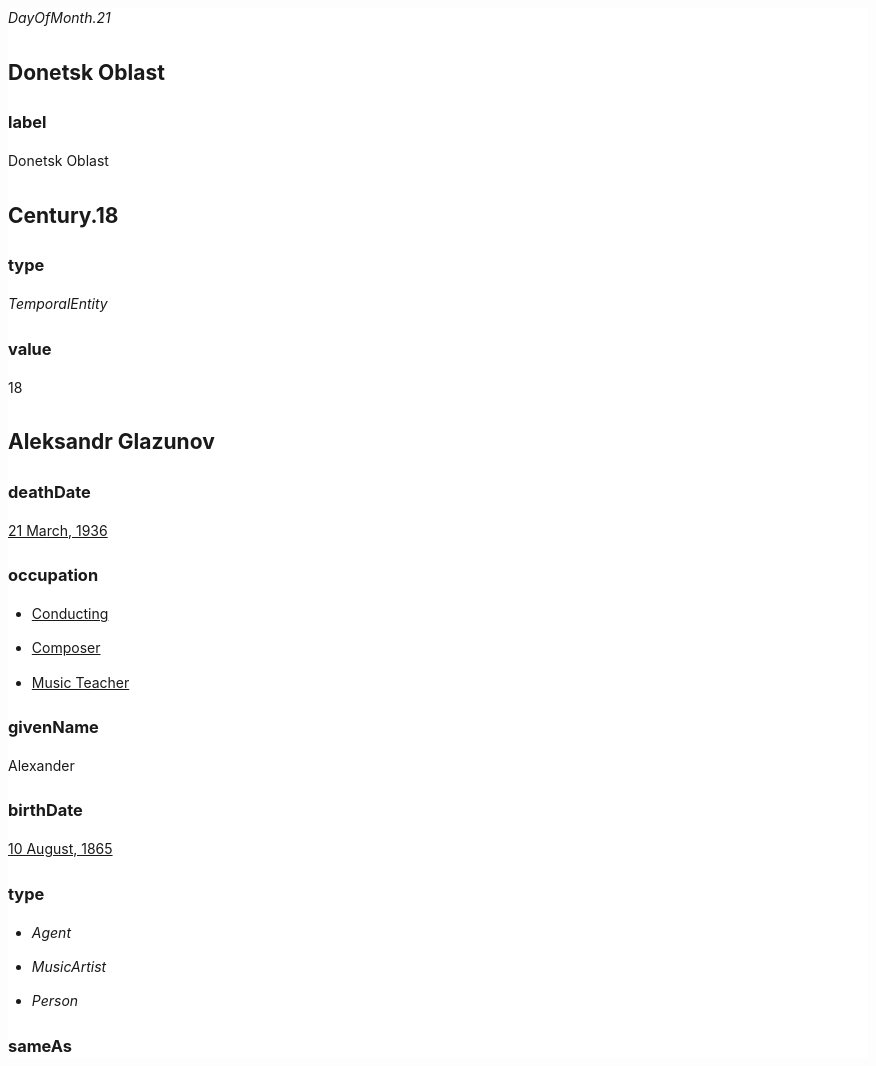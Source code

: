 
*DayOfMonth.21*

## Donetsk Oblast

### label


Donetsk Oblast

## Century.18

### type


*TemporalEntity*

### value


18

## Aleksandr Glazunov

### deathDate


[21 March, 1936](#21-March-1936)

### occupation

 - [Conducting](#Conducting)

 - [Composer](#Composer)

 - [Music Teacher](#Music-Teacher)

### givenName


Alexander

### birthDate


[10 August, 1865](#10-August-1865)

### type

 - *Agent*

 - *MusicArtist*

 - *Person*

### sameAs
